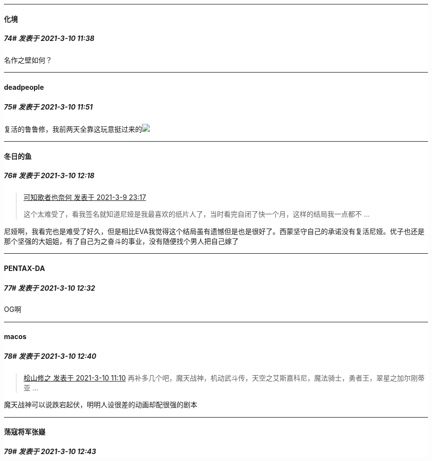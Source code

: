 
*****

####  化境  
##### 74#       发表于 2021-3-10 11:38


名作之壁如何？


*****

####  deadpeople  
##### 75#       发表于 2021-3-10 11:51


复活的鲁鲁修，我前两天全靠这玩意挺过来的<img src="https://static.saraba1st.com/image/smiley/face2017/037.png" referrerpolicy="no-referrer">


*****

####  冬日的鱼  
##### 76#       发表于 2021-3-10 12:18


<blockquote><a href="httphttps://bbs.saraba1st.com/2b/forum.php?mod=redirect&amp;goto=findpost&amp;pid=50570131&amp;ptid=1992313" target="_blank">可知歌者也奈何 发表于 2021-3-9 23:17</a>

这个太难受了，看我签名就知道尼娅是我最喜欢的纸片人了，当时看完自闭了快一个月，这样的结局我一点都不 ...</blockquote>
尼娅啊，我看完也是难受了好久，但是相比EVA我觉得这个结局虽有遗憾但是也是很好了。西蒙坚守自己的承诺没有复活尼娅。优子也还是那个坚强的大姐姐，有了自己为之奋斗的事业，没有随便找个男人把自己嫁了


*****

####  PENTAX-DA  
##### 77#       发表于 2021-3-10 12:32


OG啊


*****

####  macos  
##### 78#       发表于 2021-3-10 12:40


<blockquote><a href="httphttps://bbs.saraba1st.com/2b/forum.php?mod=redirect&amp;goto=findpost&amp;pid=50573909&amp;ptid=1992313" target="_blank">桧山修之 发表于 2021-3-10 11:10</a>
再补多几个吧，魔天战神，机动武斗传，天空之艾斯嘉科尼，魔法骑士，勇者王，翠星之加尔刚蒂亚 ...</blockquote>
魔天战神可以说跌宕起伏，明明人设很差的动画却配很强的剧本


*****

####  荡寇将军张嶷  
##### 79#       发表于 2021-3-10 12:43
